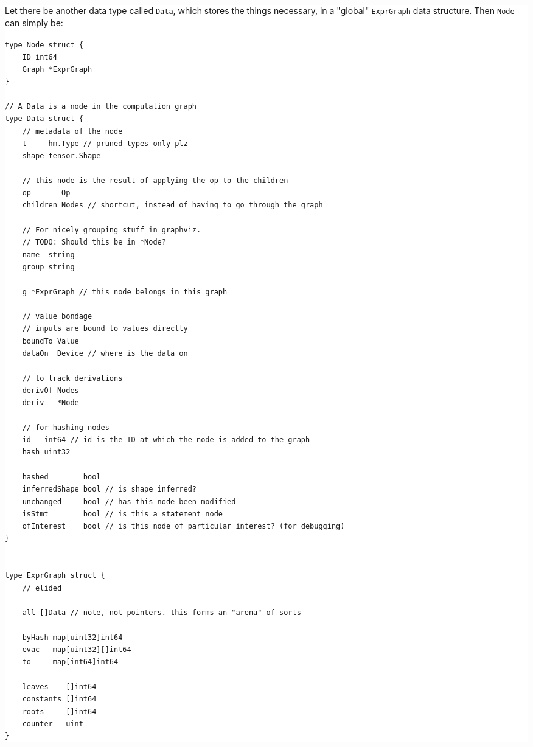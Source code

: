 Let there be another data type called `Data`, which stores the things necessary, in a "global" `ExprGraph` data structure. Then `Node` can simply be:

```
type Node struct {
	ID int64
	Graph *ExprGraph
}

// A Data is a node in the computation graph
type Data struct {
	// metadata of the node
	t     hm.Type // pruned types only plz
	shape tensor.Shape

	// this node is the result of applying the op to the children
	op       Op
	children Nodes // shortcut, instead of having to go through the graph

	// For nicely grouping stuff in graphviz.
	// TODO: Should this be in *Node?
	name  string
	group string

	g *ExprGraph // this node belongs in this graph

	// value bondage
	// inputs are bound to values directly
	boundTo Value
	dataOn  Device // where is the data on

	// to track derivations
	derivOf Nodes
	deriv   *Node

	// for hashing nodes
	id   int64 // id is the ID at which the node is added to the graph
	hash uint32

	hashed        bool
	inferredShape bool // is shape inferred?
	unchanged     bool // has this node been modified
	isStmt        bool // is this a statement node
	ofInterest    bool // is this node of particular interest? (for debugging)
}


type ExprGraph struct {
	// elided

	all []Data // note, not pointers. this forms an "arena" of sorts

	byHash map[uint32]int64
	evac   map[uint32][]int64
	to     map[int64]int64

	leaves    []int64
	constants []int64
	roots     []int64
	counter   uint
}
```
